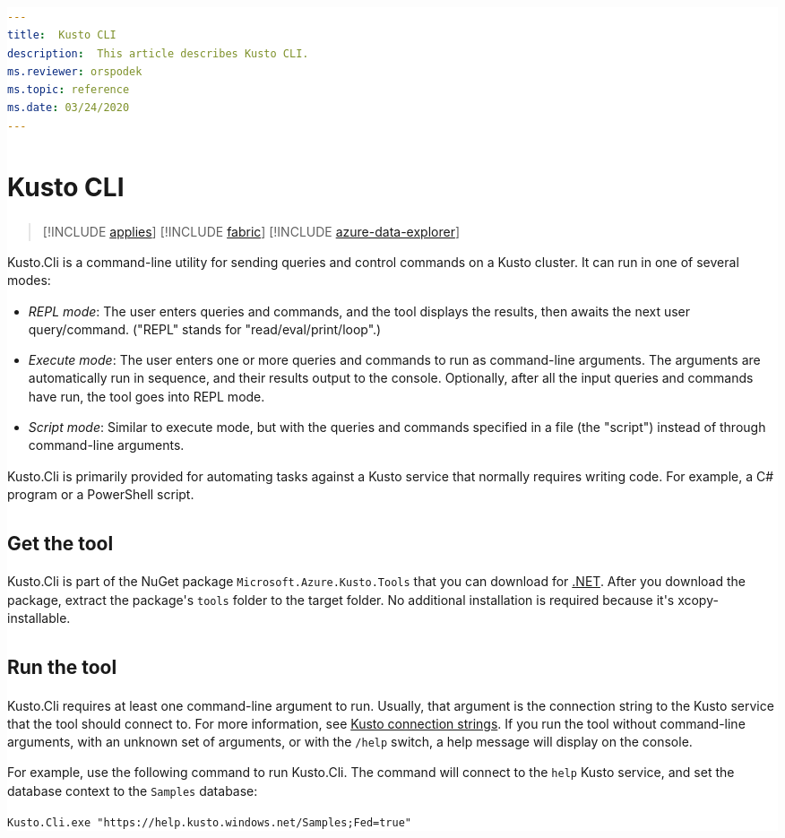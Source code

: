 ```yaml
---
title:  Kusto CLI
description:  This article describes Kusto CLI.
ms.reviewer: orspodek
ms.topic: reference
ms.date: 03/24/2020
---
```

# Kusto CLI

> [!INCLUDE [applies](../../includes/applies-to-version/applies.md)] [!INCLUDE [fabric](../../includes/applies-to-version/fabric.md)] [!INCLUDE [azure-data-explorer](../../includes/applies-to-version/azure-data-explorer.md)]

Kusto.Cli is a command-line utility for sending queries and control commands
on a Kusto cluster. It can run in one of several modes:

* *REPL mode*: The user enters queries and commands,
  and the tool displays the results, then awaits the next user query/command.
  ("REPL" stands for "read/eval/print/loop".)

* *Execute mode*: The user enters one or more queries and commands to run
  as command-line arguments. The arguments are automatically run in sequence,
  and their results output to the console. Optionally, after all the input
  queries and commands have run, the tool goes into REPL mode.

* *Script mode*: Similar to execute mode, but with the queries and commands specified
  in a file (the "script") instead of through command-line arguments.

Kusto.Cli is primarily provided for automating tasks against a Kusto service
that normally requires writing code. For example, a C# program or a
PowerShell script.

## Get the tool

Kusto.Cli is part of the NuGet package `Microsoft.Azure.Kusto.Tools` that you can download for [.NET](https://www.nuget.org/packages/Microsoft.Azure.Kusto.Tools/). After you download the package, extract the package's `tools` folder to the target folder. No additional installation is required because it's xcopy-installable.

## Run the tool

Kusto.Cli requires at least one command-line argument to run. Usually, that argument
is the connection string to the Kusto service that the tool should connect to.
For more information, see [Kusto connection strings](../api/connection-strings/kusto.md). If you run the tool without command-line arguments, with an unknown set of arguments, or with the `/help` switch, a help message will display on the console.

For example, use the following command to run Kusto.Cli. The command will connect to the `help` Kusto service, and set the database context to the `Samples` database:

```
Kusto.Cli.exe "https://help.kusto.windows.net/Samples;Fed=true"
```
